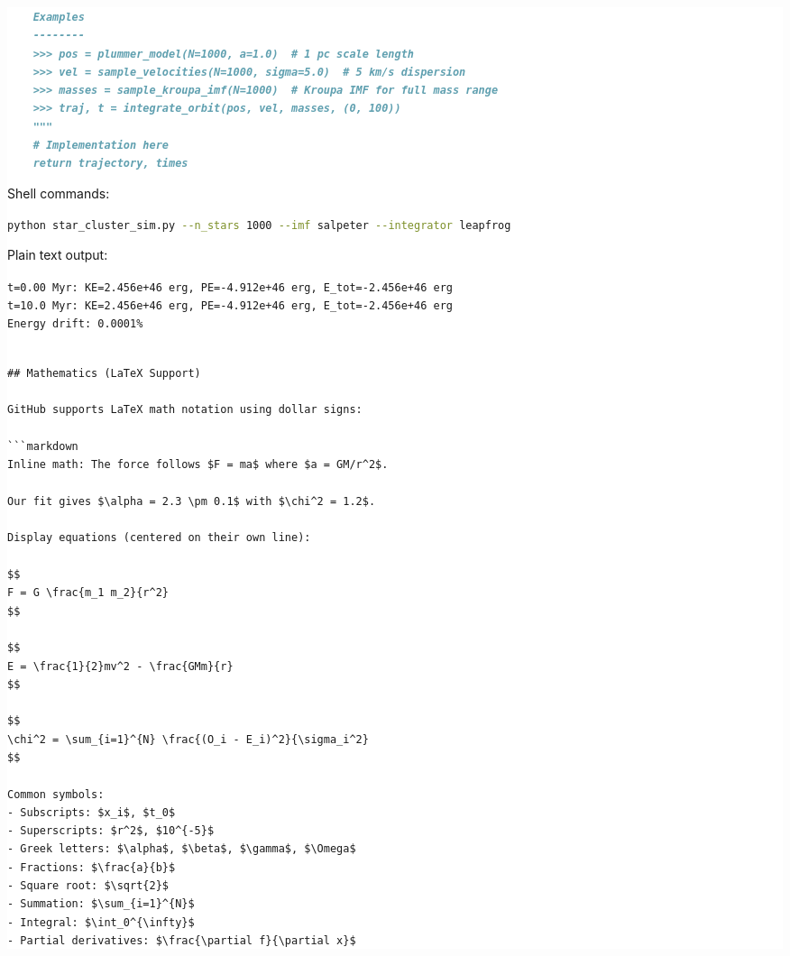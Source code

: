 ```markdown
    Examples
    --------
    >>> pos = plummer_model(N=1000, a=1.0)  # 1 pc scale length
    >>> vel = sample_velocities(N=1000, sigma=5.0)  # 5 km/s dispersion
    >>> masses = sample_kroupa_imf(N=1000)  # Kroupa IMF for full mass range
    >>> traj, t = integrate_orbit(pos, vel, masses, (0, 100))
    """
    # Implementation here
    return trajectory, times
```

Shell commands:
```bash
python star_cluster_sim.py --n_stars 1000 --imf salpeter --integrator leapfrog
```

Plain text output:
```
t=0.00 Myr: KE=2.456e+46 erg, PE=-4.912e+46 erg, E_tot=-2.456e+46 erg
t=10.0 Myr: KE=2.456e+46 erg, PE=-4.912e+46 erg, E_tot=-2.456e+46 erg
Energy drift: 0.0001%
```
```

## Mathematics (LaTeX Support)

GitHub supports LaTeX math notation using dollar signs:

```markdown
Inline math: The force follows $F = ma$ where $a = GM/r^2$.

Our fit gives $\alpha = 2.3 \pm 0.1$ with $\chi^2 = 1.2$.

Display equations (centered on their own line):

$$
F = G \frac{m_1 m_2}{r^2}
$$

$$
E = \frac{1}{2}mv^2 - \frac{GMm}{r}
$$

$$
\chi^2 = \sum_{i=1}^{N} \frac{(O_i - E_i)^2}{\sigma_i^2}
$$

Common symbols:
- Subscripts: $x_i$, $t_0$
- Superscripts: $r^2$, $10^{-5}$
- Greek letters: $\alpha$, $\beta$, $\gamma$, $\Omega$
- Fractions: $\frac{a}{b}$
- Square root: $\sqrt{2}$
- Summation: $\sum_{i=1}^{N}$
- Integral: $\int_0^{\infty}$
- Partial derivatives: $\frac{\partial f}{\partial x}$
```
